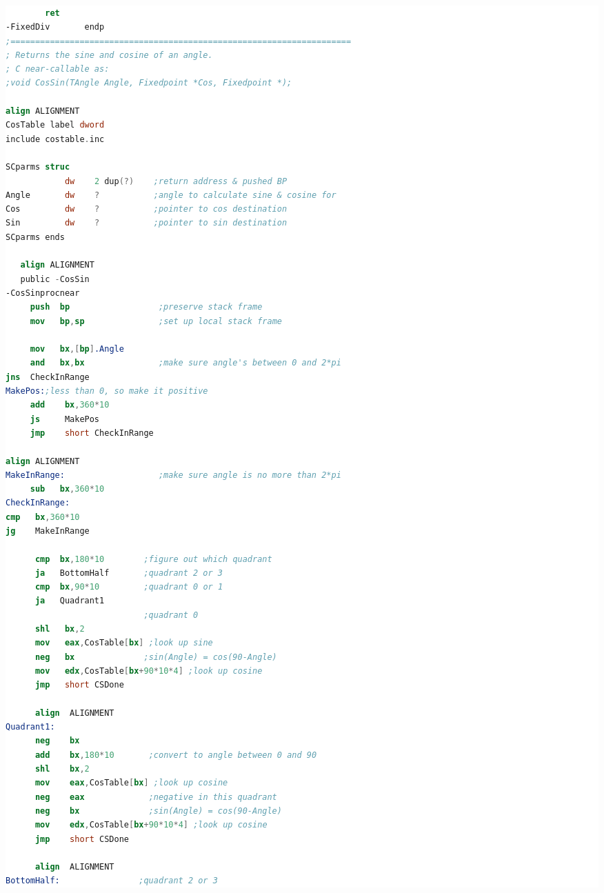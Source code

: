 ```nasm
        ret
-FixedDiv       endp
;=====================================================================
; Returns the sine and cosine of an angle.
; C near-callable as:
;void CosSin(TAngle Angle, Fixedpoint *Cos, Fixedpoint *);

align ALIGNMENT
CosTable label dword
include costable.inc

SCparms struc
            dw    2 dup(?)    ;return address & pushed BP
Angle       dw    ?           ;angle to calculate sine & cosine for
Cos         dw    ?           ;pointer to cos destination
Sin         dw    ?           ;pointer to sin destination
SCparms ends

   align ALIGNMENT
   public -CosSin
-CosSinprocnear
     push  bp                  ;preserve stack frame
     mov   bp,sp               ;set up local stack frame

     mov   bx,[bp].Angle
     and   bx,bx               ;make sure angle's between 0 and 2*pi
jns  CheckInRange
MakePos:;less than 0, so make it positive
     add    bx,360*10
     js     MakePos
     jmp    short CheckInRange

align ALIGNMENT
MakeInRange:                   ;make sure angle is no more than 2*pi
     sub   bx,360*10
CheckInRange:
cmp   bx,360*10
jg    MakeInRange

      cmp  bx,180*10        ;figure out which quadrant
      ja   BottomHalf       ;quadrant 2 or 3
      cmp  bx,90*10         ;quadrant 0 or 1
      ja   Quadrant1
                            ;quadrant 0
      shl   bx,2
      mov   eax,CosTable[bx] ;look up sine
      neg   bx              ;sin(Angle) = cos(90-Angle)
      mov   edx,CosTable[bx+90*10*4] ;look up cosine
      jmp   short CSDone

      align  ALIGNMENT
Quadrant1:
      neg    bx
      add    bx,180*10       ;convert to angle between 0 and 90
      shl    bx,2
      mov    eax,CosTable[bx] ;look up cosine
      neg    eax             ;negative in this quadrant
      neg    bx              ;sin(Angle) = cos(90-Angle)
      mov    edx,CosTable[bx+90*10*4] ;look up cosine
      jmp    short CSDone

      align  ALIGNMENT
BottomHalf:                ;quadrant 2 or 3
```